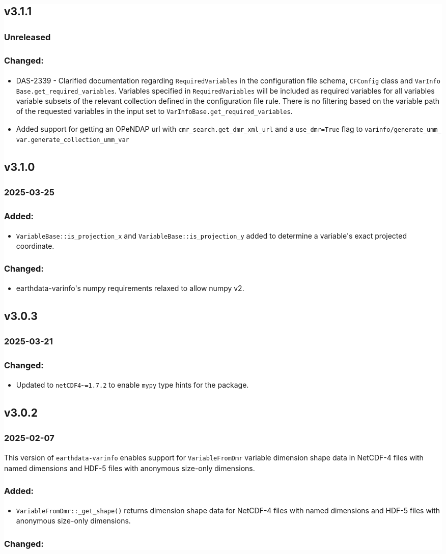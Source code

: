 ## v3.1.1
### Unreleased

### Changed:

* DAS-2339 - Clarified documentation regarding `RequiredVariables` in the
  configuration file schema, `CFConfig` class and
  `VarInfoBase.get_required_variables`. Variables specified in
  `RequiredVariables` will be included as required variables for all variables
  variable subsets of the relevant collection defined in the configuration file
  rule. There is no filtering based on the variable path of the requested
  variables in the input set to `VarInfoBase.get_required_variables`.

* Added support for getting an OPeNDAP url with `cmr_search.get_dmr_xml_url` and
  a `use_dmr=True` flag to `varinfo/generate_umm_var.generate_collection_umm_var`

## v3.1.0
### 2025-03-25

### Added:

* `VariableBase::is_projection_x` and `VariableBase::is_projection_y` added to
  determine a variable's exact projected coordinate.

### Changed:

* earthdata-varinfo's numpy requirements relaxed to allow numpy v2.

## v3.0.3
### 2025-03-21

### Changed:

* Updated to `netCDF4~=1.7.2` to enable `mypy` type hints for the package.

## v3.0.2
### 2025-02-07

This version of `earthdata-varinfo` enables support for `VariableFromDmr`
variable dimension shape data in NetCDF-4 files with named dimensions
and HDF-5 files with anonymous size-only dimensions.

### Added:
* `VariableFromDmr::_get_shape()` returns dimension shape data for NetCDF-4
files with named dimensions and HDF-5 files with anonymous size-only dimensions.

### Changed:
